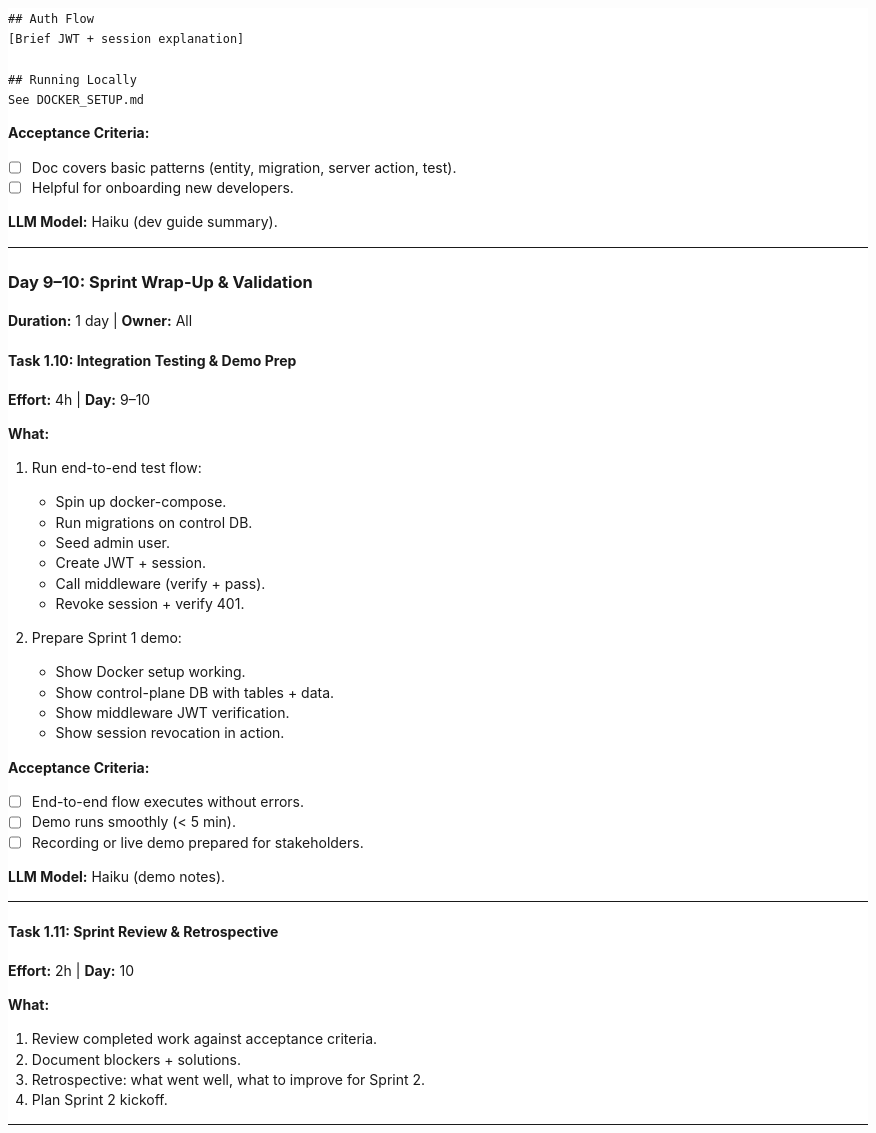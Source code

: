 ```
## Auth Flow
[Brief JWT + session explanation]

## Running Locally
See DOCKER_SETUP.md
```

**Acceptance Criteria:**
- [ ] Doc covers basic patterns (entity, migration, server action, test).
- [ ] Helpful for onboarding new developers.

**LLM Model:** Haiku (dev guide summary).

---

### Day 9–10: Sprint Wrap-Up & Validation

**Duration:** 1 day | **Owner:** All

#### Task 1.10: Integration Testing & Demo Prep
**Effort:** 4h | **Day:** 9–10

**What:**
1. Run end-to-end test flow:
   - Spin up docker-compose.
   - Run migrations on control DB.
   - Seed admin user.
   - Create JWT + session.
   - Call middleware (verify + pass).
   - Revoke session + verify 401.

2. Prepare Sprint 1 demo:
   - Show Docker setup working.
   - Show control-plane DB with tables + data.
   - Show middleware JWT verification.
   - Show session revocation in action.

**Acceptance Criteria:**
- [ ] End-to-end flow executes without errors.
- [ ] Demo runs smoothly (< 5 min).
- [ ] Recording or live demo prepared for stakeholders.

**LLM Model:** Haiku (demo notes).

---

#### Task 1.11: Sprint Review & Retrospective
**Effort:** 2h | **Day:** 10

**What:**
1. Review completed work against acceptance criteria.
2. Document blockers + solutions.
3. Retrospective: what went well, what to improve for Sprint 2.
4. Plan Sprint 2 kickoff.

---